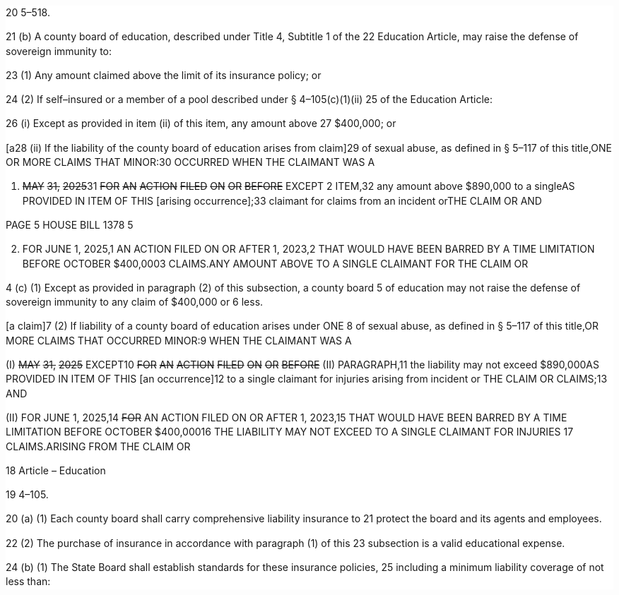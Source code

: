 20 5–518.

21 (b) A county board of education, described under Title 4, Subtitle 1 of the
22 Education Article, may raise the defense of sovereign immunity to:

23 (1) Any amount claimed above the limit of its insurance policy; or

24 (2) If self–insured or a member of a pool described under § 4–105(c)(1)(ii)
25 of the Education Article:

26 (i) Except as provided in item (ii) of this item, any amount above
27 $400,000; or

[a28 (ii) If the liability of the county board of education arises from
claim]29 of sexual abuse, as defined in § 5–117 of this title,ONE OR MORE CLAIMS THAT
MINOR:30 OCCURRED WHEN THE CLAIMANT WAS A

1. ~~MAY~~ ~~31,~~ ~~2025~~31 ~~FOR~~ ~~AN~~ ~~ACTION~~ ~~FILED~~ ~~ON~~ ~~OR~~ ~~BEFORE~~
EXCEPT 2 ITEM,32 any amount above $890,000 to a singleAS PROVIDED IN ITEM OF THIS
[arising occurrence];33 claimant for claims from an incident orTHE CLAIM OR AND

PAGE 5
HOUSE BILL 1378 5

2. FOR JUNE 1, 2025,1 AN ACTION FILED ON OR AFTER
1, 2023,2 THAT WOULD HAVE BEEN BARRED BY A TIME LIMITATION BEFORE OCTOBER
$400,0003 CLAIMS.ANY AMOUNT ABOVE TO A SINGLE CLAIMANT FOR THE CLAIM OR

4 (c) (1) Except as provided in paragraph (2) of this subsection, a county board
5 of education may not raise the defense of sovereign immunity to any claim of $400,000 or
6 less.

[a claim]7 (2) If liability of a county board of education arises under ONE
8 of sexual abuse, as defined in § 5–117 of this title,OR MORE CLAIMS THAT OCCURRED
MINOR:9 WHEN THE CLAIMANT WAS A

(I) ~~MAY~~ ~~31,~~ ~~2025~~ EXCEPT10 ~~FOR~~ ~~AN~~ ~~ACTION~~ ~~FILED~~ ~~ON~~ ~~OR~~ ~~BEFORE~~
(II) PARAGRAPH,11 the liability may not exceed $890,000AS PROVIDED IN ITEM OF THIS
[an occurrence]12 to a single claimant for injuries arising from incident or THE CLAIM OR
CLAIMS;13 AND

(II) FOR JUNE 1, 2025,14 ~~FOR~~ AN ACTION FILED ON OR AFTER
1, 2023,15 THAT WOULD HAVE BEEN BARRED BY A TIME LIMITATION BEFORE OCTOBER
$400,00016 THE LIABILITY MAY NOT EXCEED TO A SINGLE CLAIMANT FOR INJURIES
17 CLAIMS.ARISING FROM THE CLAIM OR

18 Article – Education

19 4–105.

20 (a) (1) Each county board shall carry comprehensive liability insurance to
21 protect the board and its agents and employees.

22 (2) The purchase of insurance in accordance with paragraph (1) of this
23 subsection is a valid educational expense.

24 (b) (1) The State Board shall establish standards for these insurance policies,
25 including a minimum liability coverage of not less than:
